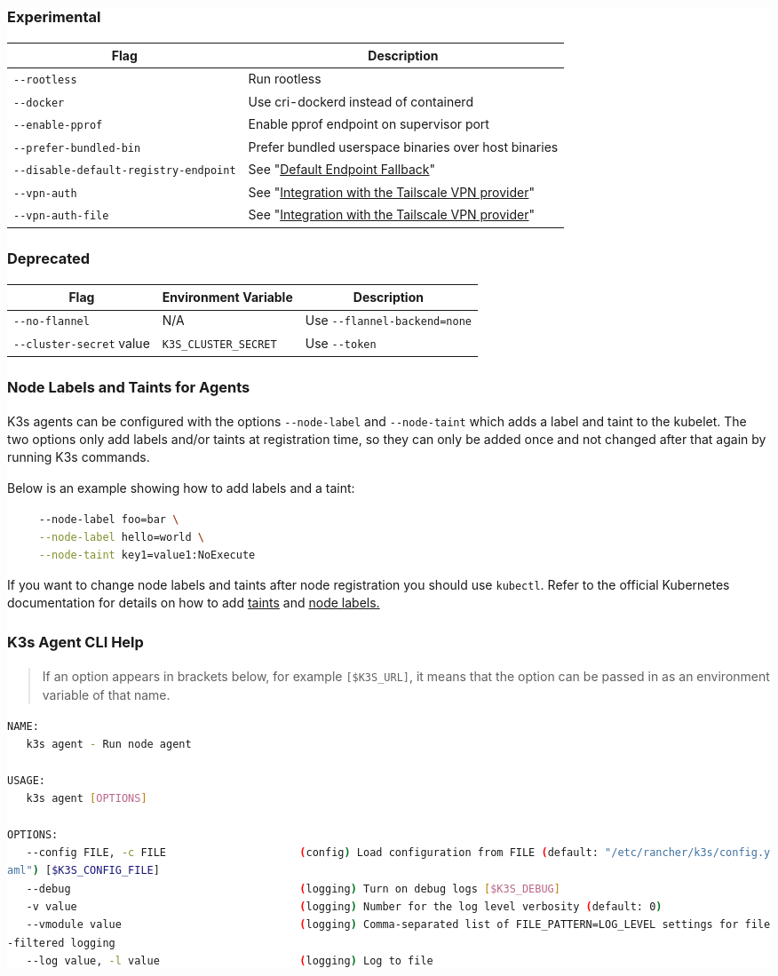 ### Experimental

| Flag         | Description                           |
| ------------ | ------------------------------------- |
| `--rootless` | Run rootless                          |
| `--docker`   | Use cri-dockerd instead of containerd |
| `--enable-pprof` | Enable pprof endpoint on supervisor port |
| `--prefer-bundled-bin` | Prefer bundled userspace binaries over host binaries |
| `--disable-default-registry-endpoint` | See "[Default Endpoint Fallback](../installation/private-registry.md#default-endpoint-fallback)"
| `--vpn-auth` | See "[Integration with the Tailscale VPN provider](../networking/distributed-multicloud.md#integration-with-the-tailscale-vpn-provider-experimental)"  |
| `--vpn-auth-file` | See "[Integration with the Tailscale VPN provider](../networking/distributed-multicloud.md#integration-with-the-tailscale-vpn-provider-experimental)" |

### Deprecated

| Flag                     | Environment Variable | Description                  |
| ------------------------ | -------------------- | ---------------------------- |
| `--no-flannel`           | N/A                  | Use `--flannel-backend=none` |
| `--cluster-secret` value | `K3S_CLUSTER_SECRET` | Use `--token`                |

### Node Labels and Taints for Agents

K3s agents can be configured with the options `--node-label` and `--node-taint` which adds a label and taint to the kubelet. The two options only add labels and/or taints at registration time, so they can only be added once and not changed after that again by running K3s commands.

Below is an example showing how to add labels and a taint:

```bash
     --node-label foo=bar \
     --node-label hello=world \
     --node-taint key1=value1:NoExecute
```

If you want to change node labels and taints after node registration you should use `kubectl`. Refer to the official Kubernetes documentation for details on how to add [taints](https://kubernetes.io/docs/concepts/configuration/taint-and-toleration/) and [node labels.](https://kubernetes.io/docs/tasks/configure-pod-container/assign-pods-nodes/#add-a-label-to-a-node)

### K3s Agent CLI Help

> If an option appears in brackets below, for example `[$K3S_URL]`, it means that the option can be passed in as an environment variable of that name.

```bash
NAME:
   k3s agent - Run node agent

USAGE:
   k3s agent [OPTIONS]

OPTIONS:
   --config FILE, -c FILE                     (config) Load configuration from FILE (default: "/etc/rancher/k3s/config.yaml") [$K3S_CONFIG_FILE]
   --debug                                    (logging) Turn on debug logs [$K3S_DEBUG]
   -v value                                   (logging) Number for the log level verbosity (default: 0)
   --vmodule value                            (logging) Comma-separated list of FILE_PATTERN=LOG_LEVEL settings for file-filtered logging
   --log value, -l value                      (logging) Log to file
```